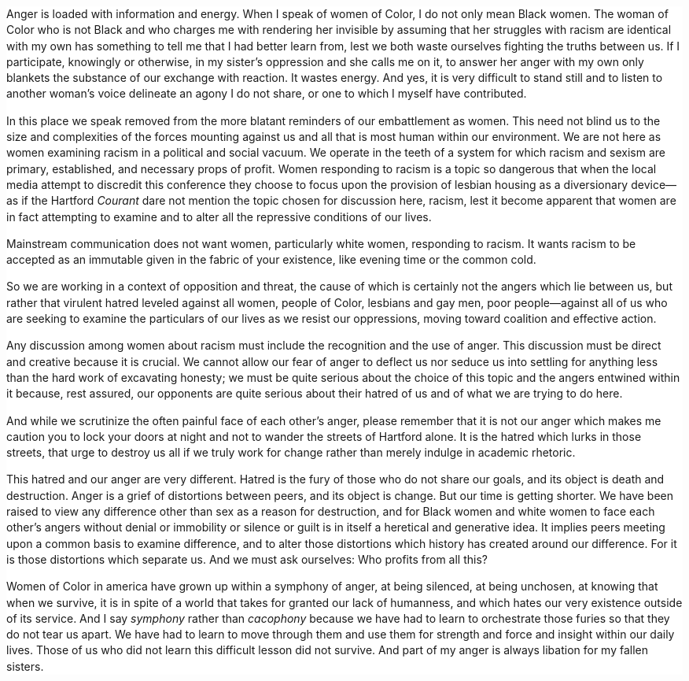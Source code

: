 Anger is loaded with information and energy. When I speak of women of Color, I do not only mean Black women. The woman of Color who is not Black and who charges me with rendering her invisible by assuming that her struggles with racism are identical with my own has something to tell me that I had better learn from, lest we both waste ourselves fighting the truths between us. If I participate, knowingly or otherwise, in my sister’s oppression and she calls me on it, to answer her anger with my own only blankets the substance of our exchange with reaction. It wastes energy. And yes, it is very difficult to stand still and to listen to another woman’s voice delineate an agony I do not share, or one to which I myself have contributed.

In this place we speak removed from the more blatant reminders of our embattlement as women. This need not blind us to the size and complexities of the forces mounting against us and all that is most human within our environment. We are not here as women examining racism in a political and social vacuum. We operate in the teeth of a system for which racism and sexism are primary, established, and necessary props of profit. Women responding to racism is a topic so dangerous that when the local media attempt to discredit this conference they choose to focus upon the provision of lesbian housing as a diversionary device—as if the Hartford _Courant_ dare not mention the topic chosen for discussion here, racism, lest it become apparent that women are in fact attempting to examine and to alter all the repressive conditions of our lives.

Mainstream communication does not want women, particularly white women, responding to racism. It wants racism to be accepted as an immutable given in the fabric of your existence, like evening time or the common cold.

So we are working in a context of opposition and threat, the cause of which is certainly not the angers which lie between us, but rather that virulent hatred leveled against all women, people of Color, lesbians and gay men, poor people—against all of us who are seeking to examine the particulars of our lives as we resist our oppressions, moving toward coalition and effective action.

Any discussion among women about racism must include the recognition and the use of anger. This discussion must be direct and creative because it is crucial. We cannot allow our fear of anger to deflect us nor seduce us into settling for anything less than the hard work of excavating honesty; we must be quite serious about the choice of this topic and the angers entwined within it because, rest assured, our opponents are quite serious about their hatred of us and of what we are trying to do here.

And while we scrutinize the often painful face of each other’s anger, please remember that it is not our anger which makes me caution you to lock your doors at night and not to wander the streets of Hartford alone. It is the hatred which lurks in those streets, that urge to destroy us all if we truly work for change rather than merely indulge in academic rhetoric.

This hatred and our anger are very different. Hatred is the fury of those who do not share our goals, and its object is death and destruction. Anger is a grief of distortions between peers, and its object is change. But our time is getting shorter. We have been raised to view any difference other than sex as a reason for destruction, and for Black women and white women to face each other’s angers without denial or immobility or silence or guilt is in itself a heretical and generative idea. It implies peers meeting upon a common basis to examine difference, and to alter those distortions which history has created around our difference. For it is those distortions which separate us. And we must ask ourselves: Who profits from all this?

Women of Color in america have grown up within a symphony of anger, at being silenced, at being unchosen, at knowing that when we survive, it is in spite of a world that takes for granted our lack of humanness, and which hates our very existence outside of its service. And I say _symphony_ rather than _cacophony_ because we have had to learn to orchestrate those furies so that they do not tear us apart. We have had to learn to move through them and use them for strength and force and insight within our daily lives. Those of us who did not learn this difficult lesson did not survive. And part of my anger is always libation for my fallen sisters.
